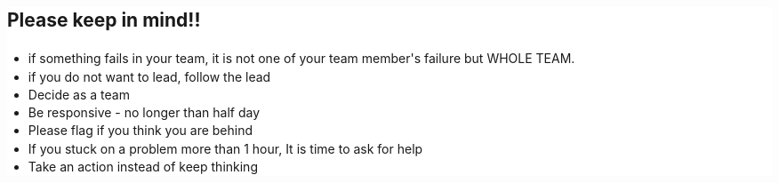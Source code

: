 ## Please keep in mind!!

- if something fails in your team, it is not one of your team member's failure but WHOLE TEAM.
- if you do not want to lead, follow the lead
- Decide as a team
- Be responsive - no longer than half day
- Please flag if you think you are behind
- If you stuck on a problem more than 1 hour, It is time to ask for help
- Take an action instead of keep thinking
